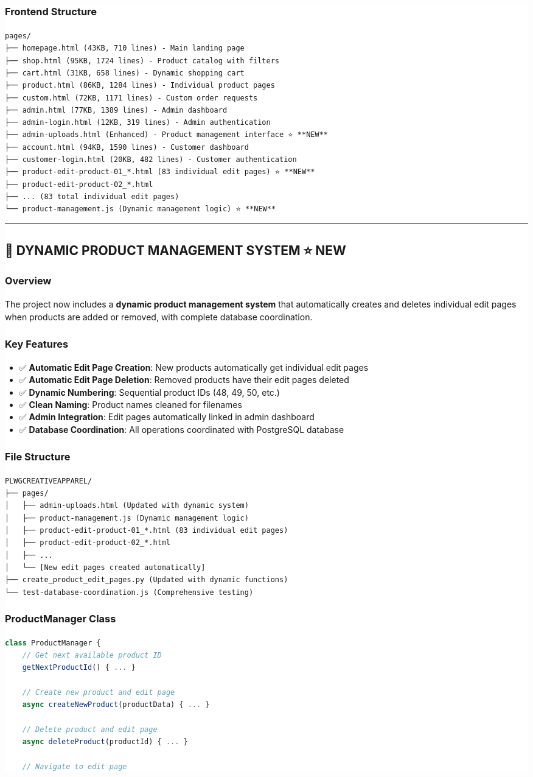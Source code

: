 ### Frontend Structure
```
pages/
├── homepage.html (43KB, 710 lines) - Main landing page
├── shop.html (95KB, 1724 lines) - Product catalog with filters
├── cart.html (31KB, 658 lines) - Dynamic shopping cart
├── product.html (86KB, 1284 lines) - Individual product pages
├── custom.html (72KB, 1171 lines) - Custom order requests
├── admin.html (77KB, 1389 lines) - Admin dashboard
├── admin-login.html (12KB, 319 lines) - Admin authentication
├── admin-uploads.html (Enhanced) - Product management interface ⭐ **NEW**
├── account.html (94KB, 1590 lines) - Customer dashboard
├── customer-login.html (20KB, 482 lines) - Customer authentication
├── product-edit-product-01_*.html (83 individual edit pages) ⭐ **NEW**
├── product-edit-product-02_*.html
├── ... (83 total individual edit pages)
└── product-management.js (Dynamic management logic) ⭐ **NEW**
```

---

## 🎯 DYNAMIC PRODUCT MANAGEMENT SYSTEM ⭐ **NEW**

### **Overview**
The project now includes a **dynamic product management system** that automatically creates and deletes individual edit pages when products are added or removed, with complete database coordination.

### **Key Features**
- ✅ **Automatic Edit Page Creation**: New products automatically get individual edit pages
- ✅ **Automatic Edit Page Deletion**: Removed products have their edit pages deleted
- ✅ **Dynamic Numbering**: Sequential product IDs (48, 49, 50, etc.)
- ✅ **Clean Naming**: Product names cleaned for filenames
- ✅ **Admin Integration**: Edit pages automatically linked in admin dashboard
- ✅ **Database Coordination**: All operations coordinated with PostgreSQL database

### **File Structure**
```
PLWGCREATIVEAPPAREL/
├── pages/
│   ├── admin-uploads.html (Updated with dynamic system)
│   ├── product-management.js (Dynamic management logic)
│   ├── product-edit-product-01_*.html (83 individual edit pages)
│   ├── product-edit-product-02_*.html
│   ├── ...
│   └── [New edit pages created automatically]
├── create_product_edit_pages.py (Updated with dynamic functions)
└── test-database-coordination.js (Comprehensive testing)
```

### **ProductManager Class**
```javascript
class ProductManager {
    // Get next available product ID
    getNextProductId() { ... }
    
    // Create new product and edit page
    async createNewProduct(productData) { ... }
    
    // Delete product and edit page
    async deleteProduct(productId) { ... }
    
    // Navigate to edit page
```